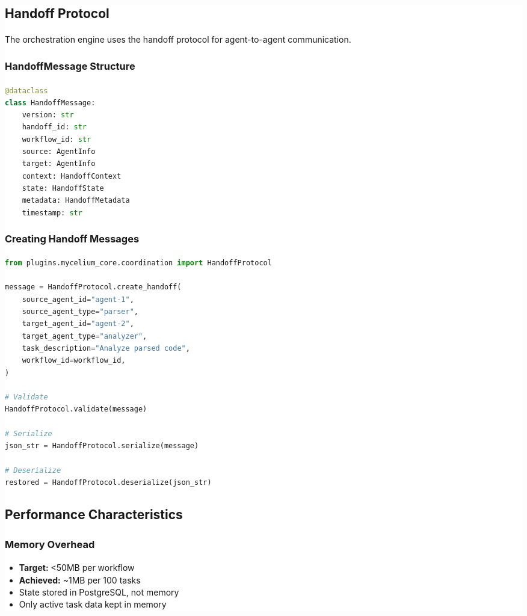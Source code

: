 ## Handoff Protocol

The orchestration engine uses the handoff protocol for agent-to-agent communication.

### HandoffMessage Structure

```python
@dataclass
class HandoffMessage:
    version: str
    handoff_id: str
    workflow_id: str
    source: AgentInfo
    target: AgentInfo
    context: HandoffContext
    state: HandoffState
    metadata: HandoffMetadata
    timestamp: str
```

### Creating Handoff Messages

```python
from plugins.mycelium_core.coordination import HandoffProtocol

message = HandoffProtocol.create_handoff(
    source_agent_id="agent-1",
    source_agent_type="parser",
    target_agent_id="agent-2",
    target_agent_type="analyzer",
    task_description="Analyze parsed code",
    workflow_id=workflow_id,
)

# Validate
HandoffProtocol.validate(message)

# Serialize
json_str = HandoffProtocol.serialize(message)

# Deserialize
restored = HandoffProtocol.deserialize(json_str)
```

## Performance Characteristics

### Memory Overhead

- **Target:** \<50MB per workflow
- **Achieved:** ~1MB per 100 tasks
- State stored in PostgreSQL, not memory
- Only active task data kept in memory
